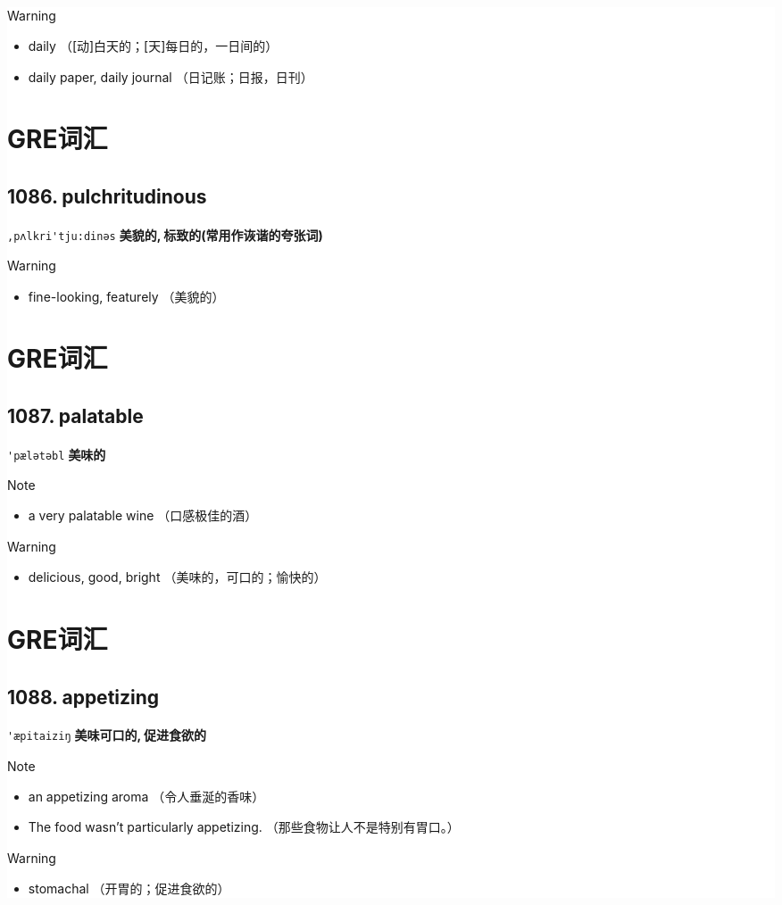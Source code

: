 > [!WARNING]
>
> - daily （[动]白天的；[天]每日的，一日间的）
>
> - daily paper, daily journal （日记账；日报，日刊）
>

# GRE词汇

## 1086. pulchritudinous

`,pʌlkri'tju:dinəs`  **美貌的, 标致的(常用作诙谐的夸张词)**

> [!WARNING]
>
> - fine-looking, featurely （美貌的）
>

# GRE词汇

## 1087. palatable

`'pælətəbl`  **美味的**

> [!NOTE]
>
> - a very palatable wine （口感极佳的酒）
>

> [!WARNING]
>
> - delicious, good, bright （美味的，可口的；愉快的）
>

# GRE词汇

## 1088. appetizing

`'æpitaiziŋ`  **美味可口的, 促进食欲的**

> [!NOTE]
>
> - an appetizing aroma （令人垂涎的香味）
>
> - The food wasn’t particularly appetizing. （那些食物让人不是特别有胃口。）
>

> [!WARNING]
>
> - stomachal （开胃的；促进食欲的）
>
